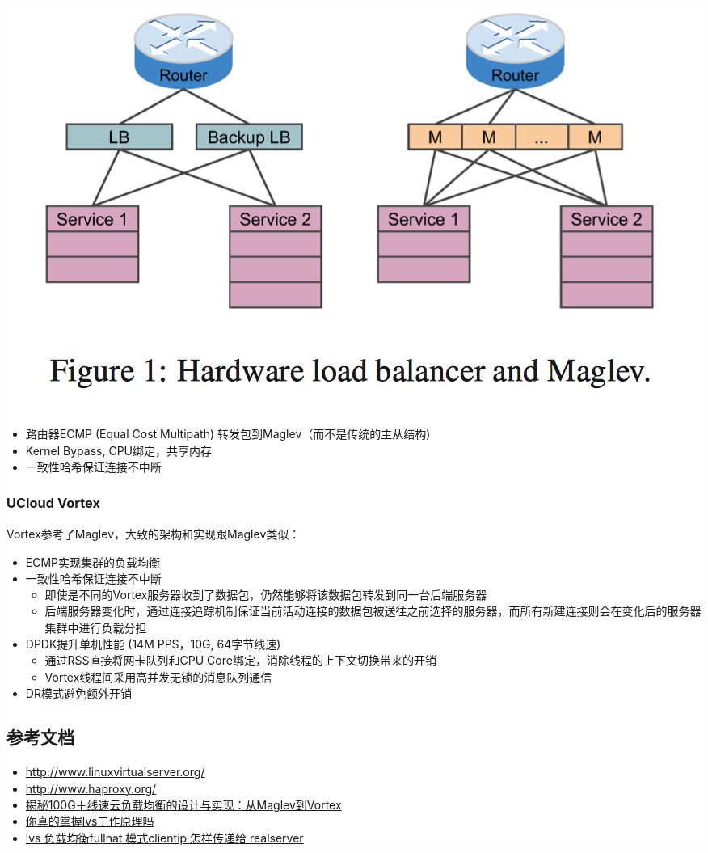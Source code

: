 ![](images/maglev.png)

- 路由器ECMP (Equal Cost Multipath) 转发包到Maglev（而不是传统的主从结构)
- Kernel Bypass, CPU绑定，共享内存
- 一致性哈希保证连接不中断

### UCloud Vortex

Vortex参考了Maglev，大致的架构和实现跟Maglev类似：

- ECMP实现集群的负载均衡
- 一致性哈希保证连接不中断
    - 即使是不同的Vortex服务器收到了数据包，仍然能够将该数据包转发到同一台后端服务器
    - 后端服务器变化时，通过连接追踪机制保证当前活动连接的数据包被送往之前选择的服务器，而所有新建连接则会在变化后的服务器集群中进行负载分担
- DPDK提升单机性能 (14M PPS，10G, 64字节线速)
    - 通过RSS直接将网卡队列和CPU Core绑定，消除线程的上下文切换带来的开销
    - Vortex线程间采用高并发无锁的消息队列通信
- DR模式避免额外开销

## 参考文档

- <http://www.linuxvirtualserver.org/>
- <http://www.haproxy.org/>
- [揭秘100G＋线速云负载均衡的设计与实现：从Maglev到Vortex](https://mp.weixin.qq.com/s?src=3&timestamp=1495372816&ver=1&signature=ifj0PRCsXKHVPiVcl-dNxhSlKKKcX6hwO1rz-hbipIrL2weMxHv0bSysMyY-yB-AXJrUZix9kjQCpvsRJnxF1grXi*O6nZZjaUFFEdA6ROfgicdAvfEFDM4-i42kY*58X1UmOW8WUoQqc6b8iEuUVw==)
- [你真的掌握lvs工作原理吗](https://mp.weixin.qq.com/s?__biz=MzA3OTgyMDcwNg%3D%3D&idx=1&mid=2650625837&sn=2b86df07eabba8ff2035583913a0ef41)
- [lvs 负载均衡fullnat 模式clientip 怎样传递给 realserver](http://wangxuemin.github.io/2015/07/26/lvs%20%E8%B4%9F%E8%BD%BD%E5%9D%87%E8%A1%A1fullnat%20%E6%A8%A1%E5%BC%8Fclientip%20%E6%80%8E%E6%A0%B7%E4%BC%A0%E9%80%92%E7%BB%99%20realserver/)
